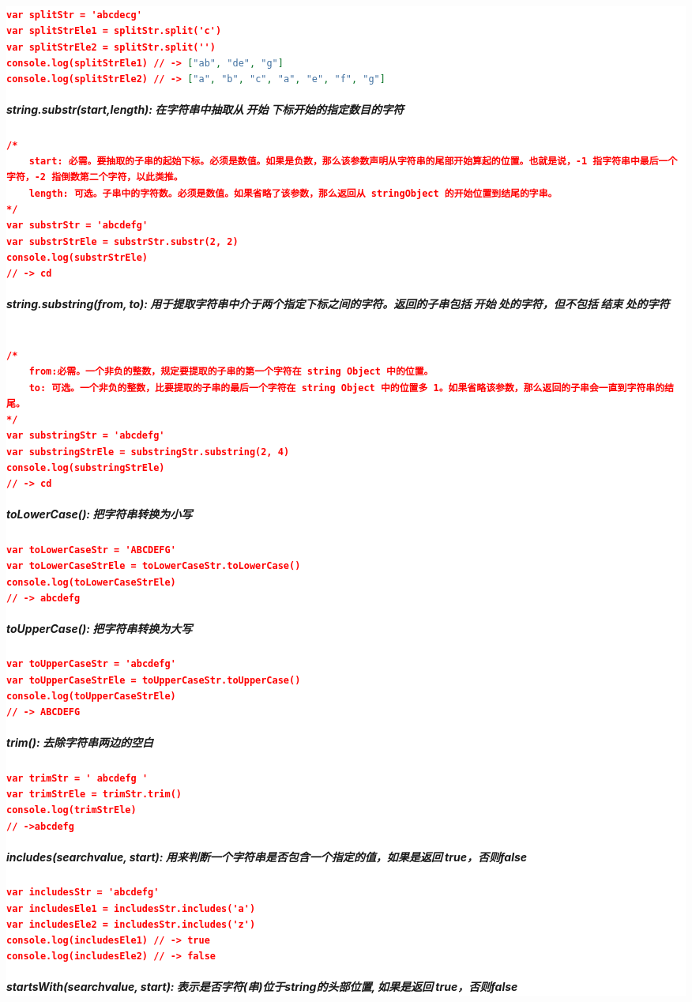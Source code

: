 ```json
var splitStr = 'abcdecg'
var splitStrEle1 = splitStr.split('c')
var splitStrEle2 = splitStr.split('')
console.log(splitStrEle1) // -> ["ab", "de", "g"]
console.log(splitStrEle2) // -> ["a", "b", "c", "a", "e", "f", "g"]
```
##### string.substr(start,length): 在字符串中抽取从 开始 下标开始的指定数目的字符
```json
/*
    start: 必需。要抽取的子串的起始下标。必须是数值。如果是负数，那么该参数声明从字符串的尾部开始算起的位置。也就是说，-1 指字符串中最后一个字符，-2 指倒数第二个字符，以此类推。
    length: 可选。子串中的字符数。必须是数值。如果省略了该参数，那么返回从 stringObject 的开始位置到结尾的字串。
*/
var substrStr = 'abcdefg'
var substrStrEle = substrStr.substr(2, 2)
console.log(substrStrEle)
// -> cd
```
##### string.substring(from, to): 用于提取字符串中介于两个指定下标之间的字符。返回的子串包括 开始 处的字符，但不包括 结束 处的字符
```json

/*
    from:必需。一个非负的整数，规定要提取的子串的第一个字符在 string Object 中的位置。
    to: 可选。一个非负的整数，比要提取的子串的最后一个字符在 string Object 中的位置多 1。如果省略该参数，那么返回的子串会一直到字符串的结尾。
*/
var substringStr = 'abcdefg'
var substringStrEle = substringStr.substring(2, 4)
console.log(substringStrEle)
// -> cd
```
##### toLowerCase(): 把字符串转换为小写
```json
var toLowerCaseStr = 'ABCDEFG'
var toLowerCaseStrEle = toLowerCaseStr.toLowerCase()
console.log(toLowerCaseStrEle)
// -> abcdefg
```
##### toUpperCase(): 把字符串转换为大写
```json
var toUpperCaseStr = 'abcdefg'
var toUpperCaseStrEle = toUpperCaseStr.toUpperCase()
console.log(toUpperCaseStrEle)
// -> ABCDEFG
```
##### trim(): 去除字符串两边的空白
```json
var trimStr = ' abcdefg '
var trimStrEle = trimStr.trim()
console.log(trimStrEle)
// ->abcdefg
```
##### includes(searchvalue, start): 用来判断一个字符串是否包含一个指定的值，如果是返回 true，否则false
```json
var includesStr = 'abcdefg'
var includesEle1 = includesStr.includes('a')
var includesEle2 = includesStr.includes('z')
console.log(includesEle1) // -> true
console.log(includesEle2) // -> false
```
##### startsWith(searchvalue, start): 表示是否字符(串)位于string的头部位置, 如果是返回 true，否则false
```json
```